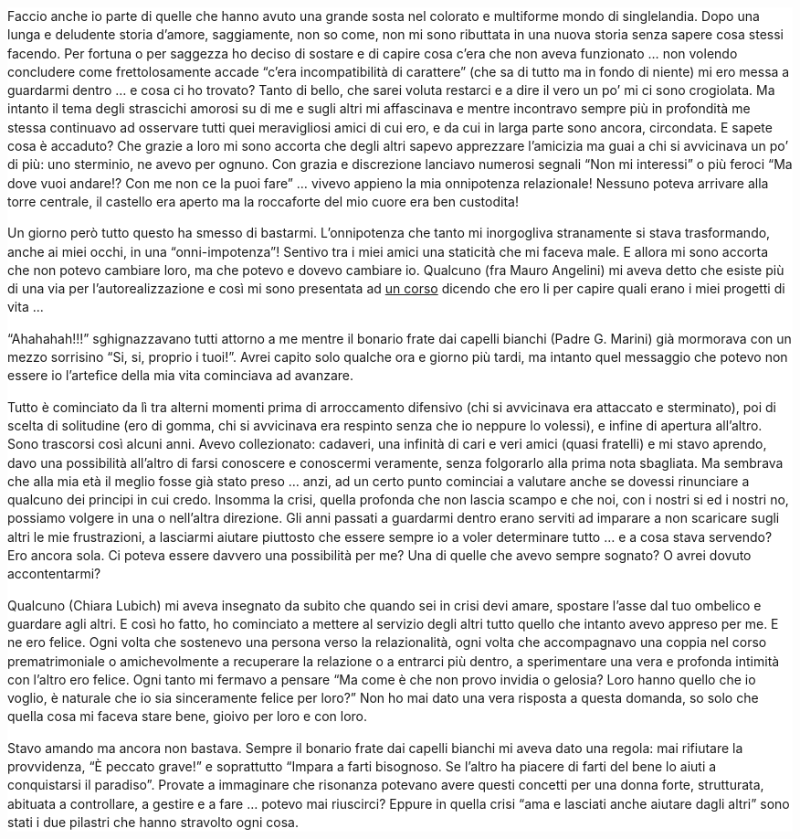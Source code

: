 Faccio anche io parte di quelle che hanno avuto una grande sosta nel colorato e multiforme mondo di singlelandia. Dopo una lunga e deludente storia d’amore, saggiamente, non so come, non mi sono ributtata in una nuova storia senza sapere cosa stessi facendo. Per fortuna o per saggezza ho deciso di sostare e di capire cosa c’era che non aveva funzionato … non volendo concludere come frettolosamente accade “c’era incompatibilità di carattere” (che sa di tutto ma in fondo di niente) mi ero messa a guardarmi dentro … e cosa ci ho trovato? Tanto di bello, che sarei voluta restarci e a dire il vero un po’ mi ci sono crogiolata. Ma intanto il tema degli strascichi amorosi su di me e sugli altri mi affascinava e mentre incontravo sempre più in profondità me stessa continuavo ad osservare tutti quei meravigliosi amici di cui ero, e da cui in larga parte sono ancora, circondata. E sapete cosa è accaduto? Che grazie a loro mi sono accorta che degli altri sapevo apprezzare l’amicizia ma guai a chi si avvicinava un po’ di più: uno sterminio, ne avevo per ognuno. Con grazia e discrezione lanciavo numerosi segnali “Non mi interessi” o più feroci “Ma dove vuoi andare!? Con me non ce la puoi fare” … vivevo appieno la mia onnipotenza relazionale! Nessuno poteva arrivare alla torre centrale, il castello era aperto ma la roccaforte del mio cuore era ben custodita!

Un giorno però tutto questo ha smesso di bastarmi. L’onnipotenza che tanto mi inorgogliva stranamente si stava trasformando, anche ai miei occhi, in una “onni-impotenza”! Sentivo tra i miei amici una staticità che mi faceva male. E allora mi sono accorta che non potevo cambiare loro, ma che potevo e dovevo cambiare io. Qualcuno (fra Mauro Angelini) mi aveva detto che esiste più di una via per l’autorealizzazione e così mi sono presentata ad [un corso](http://www.assisiofm.it/corsi-e-iniziative-sog-43-1.html) dicendo che ero li per capire quali erano i miei progetti di vita ...

“Ahahahah!!!” sghignazzavano tutti attorno a me mentre il bonario frate dai capelli bianchi (Padre G. Marini) già mormorava con un mezzo sorrisino “Si, si, proprio i tuoi!”. Avrei capito solo qualche ora e giorno più tardi, ma intanto quel messaggio che potevo non essere io l’artefice della mia vita cominciava ad avanzare.

Tutto è cominciato da lì tra alterni momenti prima di arroccamento difensivo (chi si avvicinava era attaccato e sterminato), poi di scelta di solitudine (ero di gomma, chi si avvicinava era respinto senza che io neppure lo volessi), e infine di apertura all’altro. Sono trascorsi così alcuni anni. Avevo collezionato: cadaveri, una infinità di cari e veri amici (quasi fratelli) e mi stavo aprendo, davo una possibilità all’altro di farsi conoscere e conoscermi veramente, senza folgorarlo alla prima nota sbagliata. Ma sembrava che alla mia età il meglio fosse già stato preso … anzi, ad un certo punto cominciai a valutare anche se dovessi rinunciare a qualcuno dei principi in cui credo. Insomma la crisi, quella profonda che non lascia scampo e che noi, con i nostri si ed i nostri no, possiamo volgere in una o nell’altra direzione. Gli anni passati a guardarmi dentro erano serviti ad imparare a non scaricare sugli altri le mie frustrazioni, a lasciarmi aiutare piuttosto che essere sempre io a voler determinare tutto … e a cosa stava servendo? Ero ancora sola. Ci poteva essere davvero una possibilità per me? Una di quelle che avevo sempre sognato? O avrei dovuto accontentarmi?

Qualcuno (Chiara Lubich) mi aveva insegnato da subito che quando sei in crisi devi amare, spostare l’asse dal tuo ombelico e guardare agli altri. E così ho fatto, ho cominciato a mettere al servizio degli altri tutto quello che intanto avevo appreso per me. E ne ero felice. Ogni volta che sostenevo una persona verso la relazionalità, ogni volta che accompagnavo una coppia nel corso prematrimoniale o amichevolmente a recuperare la relazione o a entrarci più dentro, a sperimentare una vera e profonda intimità con l’altro ero felice. Ogni tanto mi fermavo a pensare “Ma come è che non provo invidia o gelosia? Loro hanno quello che io voglio, è naturale che io sia sinceramente felice per loro?” Non ho mai dato una vera risposta a questa domanda, so solo che quella cosa mi faceva stare bene, gioivo per loro e con loro.

Stavo amando ma ancora non bastava. Sempre il bonario frate dai capelli bianchi mi aveva dato una regola: mai rifiutare la provvidenza, “È peccato grave!” e soprattutto “Impara a farti bisognoso. Se l’altro ha piacere di farti del bene lo aiuti a conquistarsi il paradiso”. Provate a immaginare che risonanza potevano avere questi concetti per una donna forte, strutturata, abituata a controllare, a gestire e a fare … potevo mai riuscirci? Eppure in quella crisi “ama e lasciati anche aiutare dagli altri” sono stati i due pilastri che hanno stravolto ogni cosa.
